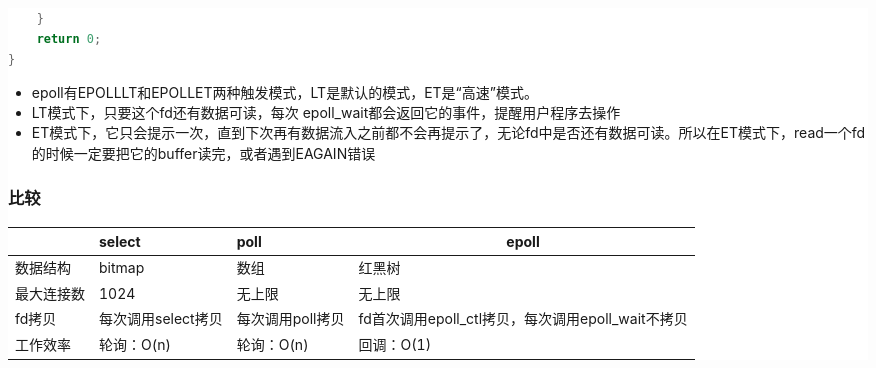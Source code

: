 ```c
    }
    return 0;
}
```





- epoll有EPOLLLT和EPOLLET两种触发模式，LT是默认的模式，ET是“高速”模式。
- LT模式下，只要这个fd还有数据可读，每次 epoll_wait都会返回它的事件，提醒用户程序去操作
- ET模式下，它只会提示一次，直到下次再有数据流入之前都不会再提示了，无论fd中是否还有数据可读。所以在ET模式下，read一个fd的时候一定要把它的buffer读完，或者遇到EAGAIN错误

### 比较

|            | select             | poll             | epoll                                             |
| :--------- | :----------------- | :--------------- | ------------------------------------------------- |
| 数据结构   | bitmap             | 数组             | 红黑树                                            |
| 最大连接数 | 1024               | 无上限           | 无上限                                            |
| fd拷贝     | 每次调用select拷贝 | 每次调用poll拷贝 | fd首次调用epoll_ctl拷贝，每次调用epoll_wait不拷贝 |
| 工作效率   | 轮询：O(n)         | 轮询：O(n)       | 回调：O(1)                                        |